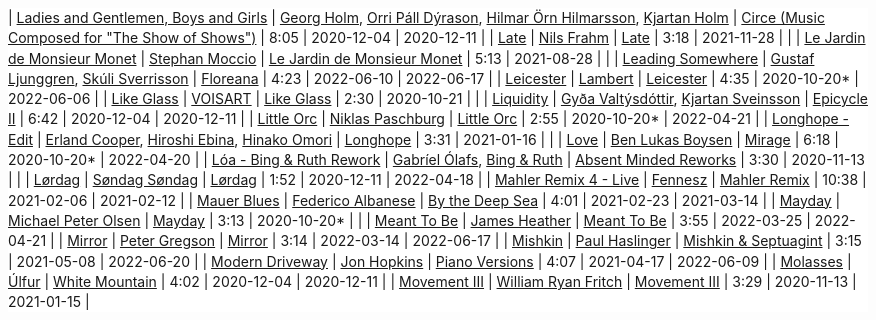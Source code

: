 | [Ladies and Gentlemen, Boys and Girls](https://open.spotify.com/track/05evDaMKv7HFTh5pCgQOQ1) | [Georg Holm](https://open.spotify.com/artist/4OU61rumTw5SE0j6mSbxI9), [Orri Páll Dýrason](https://open.spotify.com/artist/36klGB7wO2STxR7BVKS0z9), [Hilmar Örn Hilmarsson](https://open.spotify.com/artist/3p5cqyRrl8N8aYx2yMKBB1), [Kjartan Holm](https://open.spotify.com/artist/0BWRfTuCYTRzqnjYprarFo) | [Circe \(Music Composed for "The Show of Shows"\)](https://open.spotify.com/album/3IukcW0m2lrgz9dV49pxZA) | 8:05 | 2020-12-04 | 2020-12-11 |
| [Late](https://open.spotify.com/track/7nbupE7oWrRG33GgnIbF7C) | [Nils Frahm](https://open.spotify.com/artist/5gqhueRUZEa7VDnQt4HODp) | [Late](https://open.spotify.com/album/5t53hTakFJn6VnwBQnfd5f) | 3:18 | 2021-11-28 |  |
| [Le Jardin de Monsieur Monet](https://open.spotify.com/track/4xqay5NL9jPHSCP2mo3U67) | [Stephan Moccio](https://open.spotify.com/artist/25s9H1JQmTu3iuFzpXWUIg) | [Le Jardin de Monsieur Monet](https://open.spotify.com/album/6Pjv5GVH24zabVfeIMOetI) | 5:13 | 2021-08-28 |  |
| [Leading Somewhere](https://open.spotify.com/track/0oLadn7l2XO7vvZK066MjM) | [Gustaf Ljunggren](https://open.spotify.com/artist/448xgQqrgiEalhGErK14bs), [Skúli Sverrisson](https://open.spotify.com/artist/78kBVKyMQy7r9mEul6sXoh) | [Floreana](https://open.spotify.com/album/6xGQ7fVQqfMCaS4mYVBaTl) | 4:23 | 2022-06-10 | 2022-06-17 |
| [Leicester](https://open.spotify.com/track/3xNGLXWGtyFsDREQJqhV8s) | [Lambert](https://open.spotify.com/artist/6pSQcy8935ABNiK2qOpOlK) | [Leicester](https://open.spotify.com/album/1u9BfQZ4cMTPXbY6rSvo9z) | 4:35 | 2020-10-20\* | 2022-06-06 |
| [Like Glass](https://open.spotify.com/track/71rfSw8kdWU28fZV3oBNFN) | [VOISART](https://open.spotify.com/artist/4Cex5KVd3OTzZ7mQILdNEE) | [Like Glass](https://open.spotify.com/album/62UcpKhYUlXBueS6YJ8TOR) | 2:30 | 2020-10-21 |  |
| [Liquidity](https://open.spotify.com/track/1IrW2h8n4mWLvNhbgwDQij) | [Gyða Valtýsdóttir](https://open.spotify.com/artist/35tWzCzjzv7skImbSeb2hc), [Kjartan Sveinsson](https://open.spotify.com/artist/1yNnmCrLBExyTTvdYKy1bb) | [Epicycle II](https://open.spotify.com/album/4uhtsy7BxJm8GoIw2wuNWs) | 6:42 | 2020-12-04 | 2020-12-11 |
| [Little Orc](https://open.spotify.com/track/2U7TnzD7vRwTIaNOZhE9Ns) | [Niklas Paschburg](https://open.spotify.com/artist/4dTw5svKFBPnfijbi3H9eI) | [Little Orc](https://open.spotify.com/album/78StS44pxjUQDB6cQZ1fFv) | 2:55 | 2020-10-20\* | 2022-04-21 |
| [Longhope \- Edit](https://open.spotify.com/track/3KewUrX9nBSs6KMtFvw6wq) | [Erland Cooper](https://open.spotify.com/artist/636k3cBTCgdZfXzCj7Cuaa), [Hiroshi Ebina](https://open.spotify.com/artist/6oMHfG0yqLOcbPn4abPFIx), [Hinako Omori](https://open.spotify.com/artist/31vAiCz7AsxXsljIGKg4UB) | [Longhope](https://open.spotify.com/album/4lSb0FHWXuVNF4aQCSJqI0) | 3:31 | 2021-01-16 |  |
| [Love](https://open.spotify.com/track/4Tni0eZOEBwZ7Dd1Q4izKL) | [Ben Lukas Boysen](https://open.spotify.com/artist/0lYoJnsYMVaAitj1pZVqER) | [Mirage](https://open.spotify.com/album/6cDsArOrAhLmf6zDWEdRjQ) | 6:18 | 2020-10-20\* | 2022-04-20 |
| [Lóa \- Bing & Ruth Rework](https://open.spotify.com/track/3cBQab6CbhO77vgqp5drdA) | [Gabríel Ólafs](https://open.spotify.com/artist/1vYrIm6O7VtBGszIWe75mB), [Bing & Ruth](https://open.spotify.com/artist/0grPfzk6cTnzfQpxjLDPs0) | [Absent Minded Reworks](https://open.spotify.com/album/4PUlR86gpB0q6IaCq4A5rY) | 3:30 | 2020-11-13 |  |
| [Lørdag](https://open.spotify.com/track/0Z5pSKgPVk3UFIZnYxajzX) | [Søndag Søndag](https://open.spotify.com/artist/5JXcRgvs6LG0vYLZnk9i7H) | [Lørdag](https://open.spotify.com/album/3tZ1iqJfrths705Vlb782o) | 1:52 | 2020-12-11 | 2022-04-18 |
| [Mahler Remix 4 \- Live](https://open.spotify.com/track/31ittJiCPkK2D8cXwZ2XSi) | [Fennesz](https://open.spotify.com/artist/2DoQBgPsB9AdmWpIa2hUSz) | [Mahler Remix](https://open.spotify.com/album/2DVV5Yk0sfWbnF1KAUI5gd) | 10:38 | 2021-02-06 | 2021-02-12 |
| [Mauer Blues](https://open.spotify.com/track/1lLuJ1PTq8wXAorPqHwMOd) | [Federico Albanese](https://open.spotify.com/artist/75DsjkCdxGmvitG1tqqBkL) | [By the Deep Sea](https://open.spotify.com/album/364G2DGbhBt4xwR5KCZC82) | 4:01 | 2021-02-23 | 2021-03-14 |
| [Mayday](https://open.spotify.com/track/5b6rOFv35qB3NUWAzHzX6s) | [Michael Peter Olsen](https://open.spotify.com/artist/2wQfvRS5zm8G5xvZVxfFXO) | [Mayday](https://open.spotify.com/album/7nAz8DbeMfEydzNvktje9E) | 3:13 | 2020-10-20\* |  |
| [Meant To Be](https://open.spotify.com/track/7oTmFx6P6v6ul1vemi20Ng) | [James Heather](https://open.spotify.com/artist/7GMpkbegUlL4UvUe5w47zu) | [Meant To Be](https://open.spotify.com/album/1zGNymSjtn37rA11ua8bcQ) | 3:55 | 2022-03-25 | 2022-04-21 |
| [Mirror](https://open.spotify.com/track/3NABVjRtAZrbnmGNeoyCyN) | [Peter Gregson](https://open.spotify.com/artist/71tFaKKy6x1inyCFHjpzUE) | [Mirror](https://open.spotify.com/album/3Amd5iGpGd9lv6hNAVwdA8) | 3:14 | 2022-03-14 | 2022-06-17 |
| [Mishkin](https://open.spotify.com/track/5g1f2Vt8KVgPj8ZqmeNNO4) | [Paul Haslinger](https://open.spotify.com/artist/5d9PdhcsOsXj0GIM857nvE) | [Mishkin & Septuagint](https://open.spotify.com/album/1CgRejUrIDJCnbAo3VB3nc) | 3:15 | 2021-05-08 | 2022-06-20 |
| [Modern Driveway](https://open.spotify.com/track/2XgqIg1xo9bvzyK0DEnqxN) | [Jon Hopkins](https://open.spotify.com/artist/7yxi31szvlbwvKq9dYOmFI) | [Piano Versions](https://open.spotify.com/album/1vJp2Gd1xz0TqnQs0vCr1I) | 4:07 | 2021-04-17 | 2022-06-09 |
| [Molasses](https://open.spotify.com/track/3V4I8dG0X81BQVycsZsrBd) | [Úlfur](https://open.spotify.com/artist/4MdxCuKlnNvOXnVSWN7aLi) | [White Mountain](https://open.spotify.com/album/5wU8rScffTeWlTfpuqwzmt) | 4:02 | 2020-12-04 | 2020-12-11 |
| [Movement III](https://open.spotify.com/track/5bhyfJwYqZwPln36On0xty) | [William Ryan Fritch](https://open.spotify.com/artist/4uKt0y4zMxjivxkjDsT3gl) | [Movement III](https://open.spotify.com/album/6Nu0gyayKb1HjtQsEwmDWQ) | 3:29 | 2020-11-13 | 2021-01-15 |